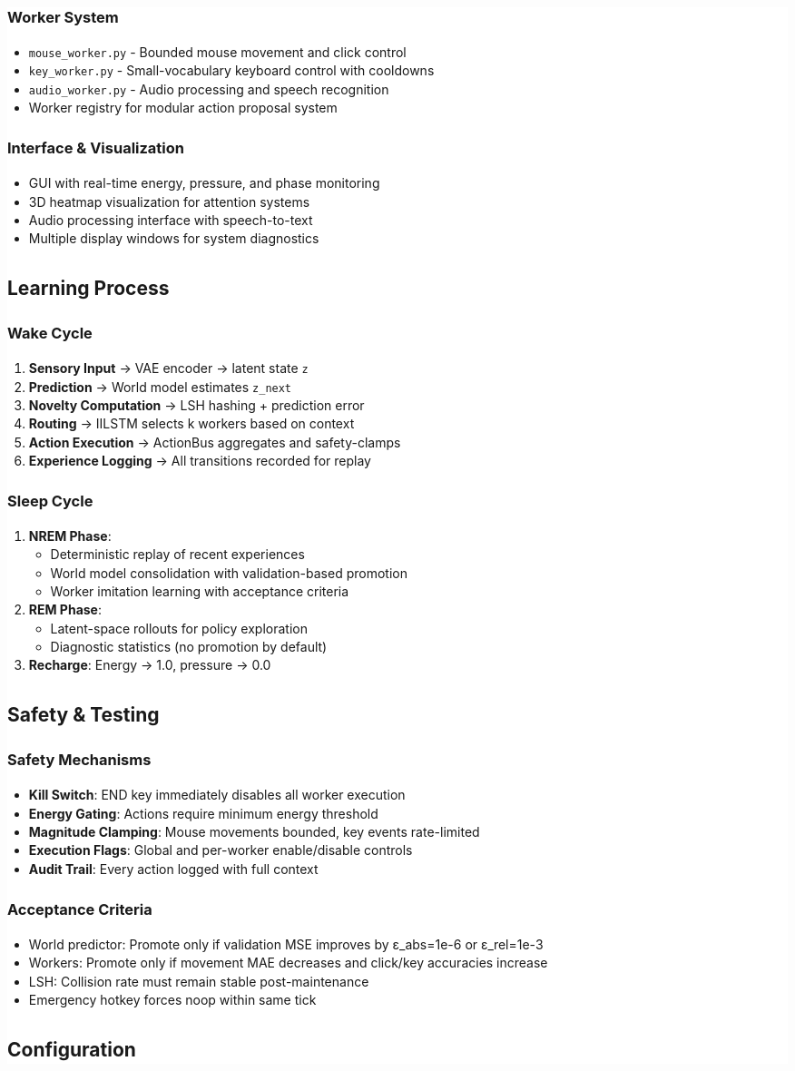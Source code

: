### Worker System
- `mouse_worker.py` - Bounded mouse movement and click control
- `key_worker.py` - Small-vocabulary keyboard control with cooldowns
- `audio_worker.py` - Audio processing and speech recognition
- Worker registry for modular action proposal system

### Interface & Visualization
- GUI with real-time energy, pressure, and phase monitoring
- 3D heatmap visualization for attention systems
- Audio processing interface with speech-to-text
- Multiple display windows for system diagnostics

## Learning Process

### Wake Cycle
1. **Sensory Input** → VAE encoder → latent state `z`
2. **Prediction** → World model estimates `z_next`
3. **Novelty Computation** → LSH hashing + prediction error
4. **Routing** → IILSTM selects k workers based on context
5. **Action Execution** → ActionBus aggregates and safety-clamps
6. **Experience Logging** → All transitions recorded for replay

### Sleep Cycle
1. **NREM Phase**: 
   - Deterministic replay of recent experiences
   - World model consolidation with validation-based promotion
   - Worker imitation learning with acceptance criteria
2. **REM Phase**:
   - Latent-space rollouts for policy exploration
   - Diagnostic statistics (no promotion by default)
3. **Recharge**: Energy → 1.0, pressure → 0.0

## Safety & Testing

### Safety Mechanisms
- **Kill Switch**: END key immediately disables all worker execution
- **Energy Gating**: Actions require minimum energy threshold
- **Magnitude Clamping**: Mouse movements bounded, key events rate-limited
- **Execution Flags**: Global and per-worker enable/disable controls
- **Audit Trail**: Every action logged with full context

### Acceptance Criteria
- World predictor: Promote only if validation MSE improves by ε_abs=1e-6 or ε_rel=1e-3
- Workers: Promote only if movement MAE decreases and click/key accuracies increase
- LSH: Collision rate must remain stable post-maintenance
- Emergency hotkey forces noop within same tick

## Configuration
